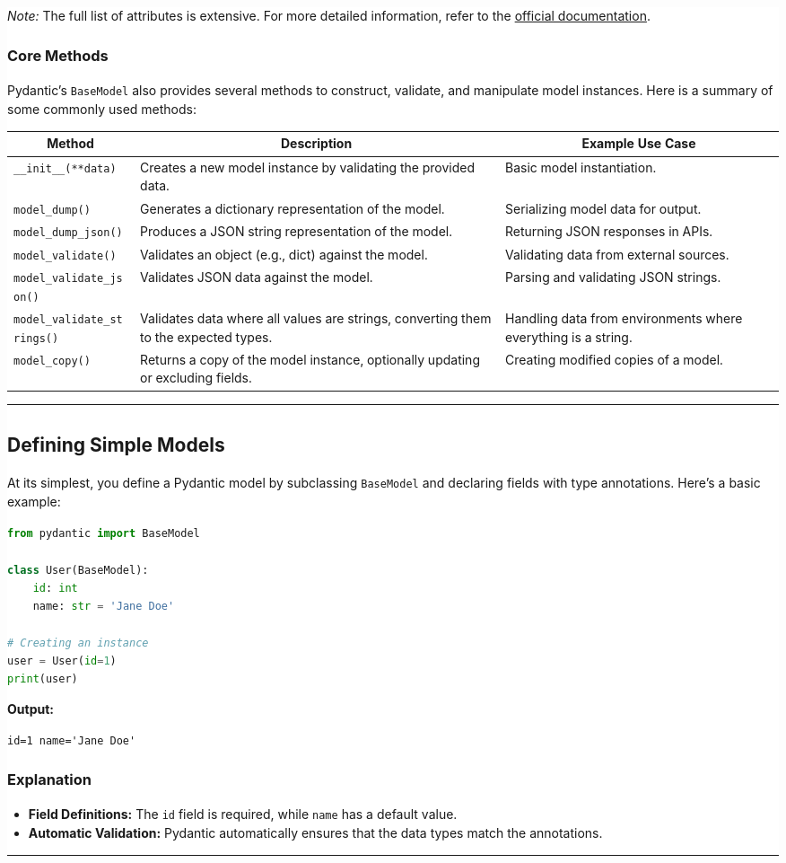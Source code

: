 *Note:* The full list of attributes is extensive. For more detailed information, refer to the [official documentation](https://docs.pydantic.dev).

### Core Methods

Pydantic’s `BaseModel` also provides several methods to construct, validate, and manipulate model instances. Here is a summary of some commonly used methods:

| **Method**            | **Description**                                                                                                                                                    | **Example Use Case**                           |
|-----------------------|--------------------------------------------------------------------------------------------------------------------------------------------------------------------|------------------------------------------------|
| `__init__(**data)`    | Creates a new model instance by validating the provided data.                                                                                                     | Basic model instantiation.                     |
| `model_dump()`        | Generates a dictionary representation of the model.                                                                                                               | Serializing model data for output.             |
| `model_dump_json()`   | Produces a JSON string representation of the model.                                                                                                               | Returning JSON responses in APIs.              |
| `model_validate()`    | Validates an object (e.g., dict) against the model.                                                                                                                 | Validating data from external sources.         |
| `model_validate_json()` | Validates JSON data against the model.                                                                                                                             | Parsing and validating JSON strings.           |
| `model_validate_strings()` | Validates data where all values are strings, converting them to the expected types.                                                                              | Handling data from environments where everything is a string. |
| `model_copy()`        | Returns a copy of the model instance, optionally updating or excluding fields.                                                                                     | Creating modified copies of a model.           |

---

## Defining Simple Models

At its simplest, you define a Pydantic model by subclassing `BaseModel` and declaring fields with type annotations. Here’s a basic example:

```python
from pydantic import BaseModel

class User(BaseModel):
    id: int
    name: str = 'Jane Doe'

# Creating an instance
user = User(id=1)
print(user)
```

**Output:**
```
id=1 name='Jane Doe'
```

### Explanation

- **Field Definitions:** The `id` field is required, while `name` has a default value.
- **Automatic Validation:** Pydantic automatically ensures that the data types match the annotations.

---
